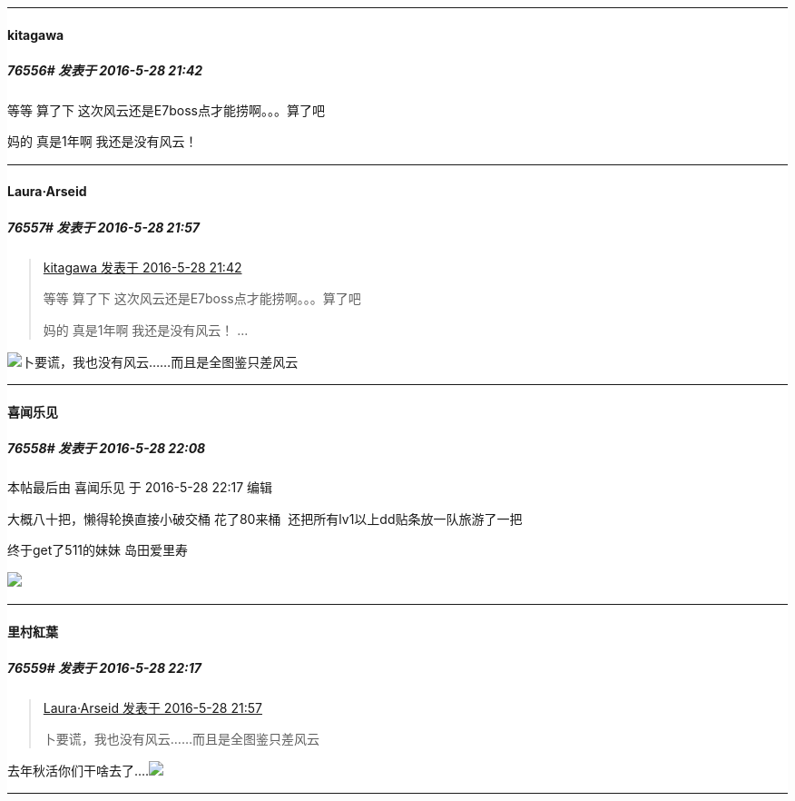 
-----

####  kitagawa  
##### 76556#       发表于 2016-5-28 21:42


等等 算了下 这次风云还是E7boss点才能捞啊。。。算了吧


妈的 真是1年啊 我还是没有风云！


-----

####  Laura·Arseid  
##### 76557#       发表于 2016-5-28 21:57


<blockquote><a href="httphttps://bbs.saraba1st.com/2b/forum.php?mod=redirect&amp;goto=findpost&amp;pid=32555553&amp;ptid=930880" target="_blank">kitagawa 发表于 2016-5-28 21:42</a>

等等 算了下 这次风云还是E7boss点才能捞啊。。。算了吧


妈的 真是1年啊 我还是没有风云！ ...</blockquote>
<img src="https://static.saraba1st.com/image/smiley/face/91.gif" referrerpolicy="no-referrer">卜要谎，我也没有风云……而且是全图鉴只差风云


-----

####  喜闻乐见  
##### 76558#       发表于 2016-5-28 22:08


 本帖最后由 喜闻乐见 于 2016-5-28 22:17 编辑 

大概八十把，懒得轮换直接小破交桶 花了80来桶  还把所有lv1以上dd贴条放一队旅游了一把


终于get了511的妹妹 岛田爱里寿

<img src="https://static.saraba1st.com/image/smiley/face/86.gif" referrerpolicy="no-referrer">


-----

####  里村紅葉  
##### 76559#       发表于 2016-5-28 22:17


<blockquote><a href="httphttps://bbs.saraba1st.com/2b/forum.php?mod=redirect&amp;goto=findpost&amp;pid=32555666&amp;ptid=930880" target="_blank">Laura·Arseid 发表于 2016-5-28 21:57</a>

卜要谎，我也没有风云……而且是全图鉴只差风云</blockquote>
去年秋活你们干啥去了....<img src="https://static.saraba1st.com/image/smiley/face/149.gif" referrerpolicy="no-referrer">


-----
